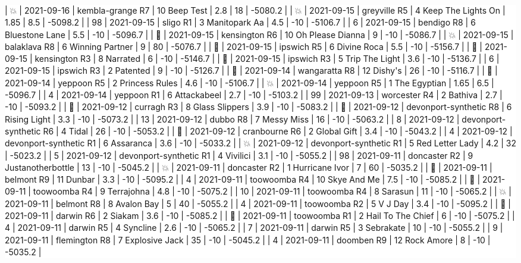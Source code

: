 | :boom:            | 2021-09-16 | kembla-grange R7       | 10 Beep Test         |   2.8  |     18   |  -5080.2 |
| :boom:            | 2021-09-15 | greyville R5           | 4 Keep The Lights On |   1.85 |      8.5 |  -5098.2 |
| 98                | 2021-09-15 | sligo R1               | 3 Manitopark Aa      |   4.5  |    -10   |  -5106.7 |
| 6                 | 2021-09-15 | bendigo R8             | 6 Bluestone Lane     |   5.5  |    -10   |  -5096.7 |
| :3rd_place_medal: | 2021-09-15 | kensington R6          | 10 Oh Please Dianna  |   9    |    -10   |  -5086.7 |
| :boom:            | 2021-09-15 | balaklava R8           | 6 Winning Partner    |   9    |     80   |  -5076.7 |
| :3rd_place_medal: | 2021-09-15 | ipswich R5             | 6 Divine Roca        |   5.5  |    -10   |  -5156.7 |
| :3rd_place_medal: | 2021-09-15 | kensington R3          | 8 Narrated           |   6    |    -10   |  -5146.7 |
| :3rd_place_medal: | 2021-09-15 | ipswich R3             | 5 Trip The Light     |   3.6  |    -10   |  -5136.7 |
| 6                 | 2021-09-15 | ipswich R3             | 2 Patented           |   9    |    -10   |  -5126.7 |
| :3rd_place_medal: | 2021-09-14 | wangaratta R8          | 12 Dishy's           |  26    |    -10   |  -5116.7 |
| :2nd_place_medal: | 2021-09-14 | yeppoon R5             | 2 Princess Rules     |   4.6  |    -10   |  -5106.7 |
| :boom:            | 2021-09-14 | yeppoon R5             | 1 The Egyptian       |   1.65 |      6.5 |  -5096.7 |
| 4                 | 2021-09-14 | yeppoon R1             | 6 Attackabeel        |   2.7  |    -10   |  -5103.2 |
| 99                | 2021-09-13 | worcester R4           | 2 Bathiva            |   2.7  |    -10   |  -5093.2 |
| :3rd_place_medal: | 2021-09-12 | curragh R3             | 8 Glass Slippers     |   3.9  |    -10   |  -5083.2 |
| :2nd_place_medal: | 2021-09-12 | devonport-synthetic R8 | 6 Rising Light       |   3.3  |    -10   |  -5073.2 |
| 13                | 2021-09-12 | dubbo R8               | 7 Messy Miss         |  16    |    -10   |  -5063.2 |
| 8                 | 2021-09-12 | devonport-synthetic R6 | 4 Tidal              |  26    |    -10   |  -5053.2 |
| :3rd_place_medal: | 2021-09-12 | cranbourne R6          | 2 Global Gift        |   3.4  |    -10   |  -5043.2 |
| 4                 | 2021-09-12 | devonport-synthetic R1 | 6 Assaranca          |   3.6  |    -10   |  -5033.2 |
| :boom:            | 2021-09-12 | devonport-synthetic R1 | 5 Red Letter Lady    |   4.2  |     32   |  -5023.2 |
| 5                 | 2021-09-12 | devonport-synthetic R1 | 4 Vivilici           |   3.1  |    -10   |  -5055.2 |
| 98                | 2021-09-11 | doncaster R2           | 9 Justanotherbottle  |  13    |    -10   |  -5045.2 |
| :boom:            | 2021-09-11 | doncaster R2           | 1 Hurricane Ivor     |   7    |     60   |  -5035.2 |
| :2nd_place_medal: | 2021-09-11 | belmont R9             | 11 Dunbar            |   3.3  |    -10   |  -5095.2 |
| 4                 | 2021-09-11 | toowoomba R4           | 10 Skye And Me       |   7.5  |    -10   |  -5085.2 |
| :3rd_place_medal: | 2021-09-11 | toowoomba R4           | 9 Terrajohna         |   4.8  |    -10   |  -5075.2 |
| 10                | 2021-09-11 | toowoomba R4           | 8 Sarasun            |  11    |    -10   |  -5065.2 |
| :boom:            | 2021-09-11 | belmont R8             | 8 Avalon Bay         |   5    |     40   |  -5055.2 |
| 4                 | 2021-09-11 | toowoomba R2           | 5 V J Day            |   3.4  |    -10   |  -5095.2 |
| :2nd_place_medal: | 2021-09-11 | darwin R6              | 2 Siakam             |   3.6  |    -10   |  -5085.2 |
| :3rd_place_medal: | 2021-09-11 | toowoomba R1           | 2 Hail To The Chief  |   6    |    -10   |  -5075.2 |
| 4                 | 2021-09-11 | darwin R5              | 4 Syncline           |   2.6  |    -10   |  -5065.2 |
| 7                 | 2021-09-11 | darwin R5              | 3 Sebrakate          |  10    |    -10   |  -5055.2 |
| 9                 | 2021-09-11 | flemington R8          | 7 Explosive Jack     |  35    |    -10   |  -5045.2 |
| 4                 | 2021-09-11 | doomben R9             | 12 Rock Amore        |   8    |    -10   |  -5035.2 |